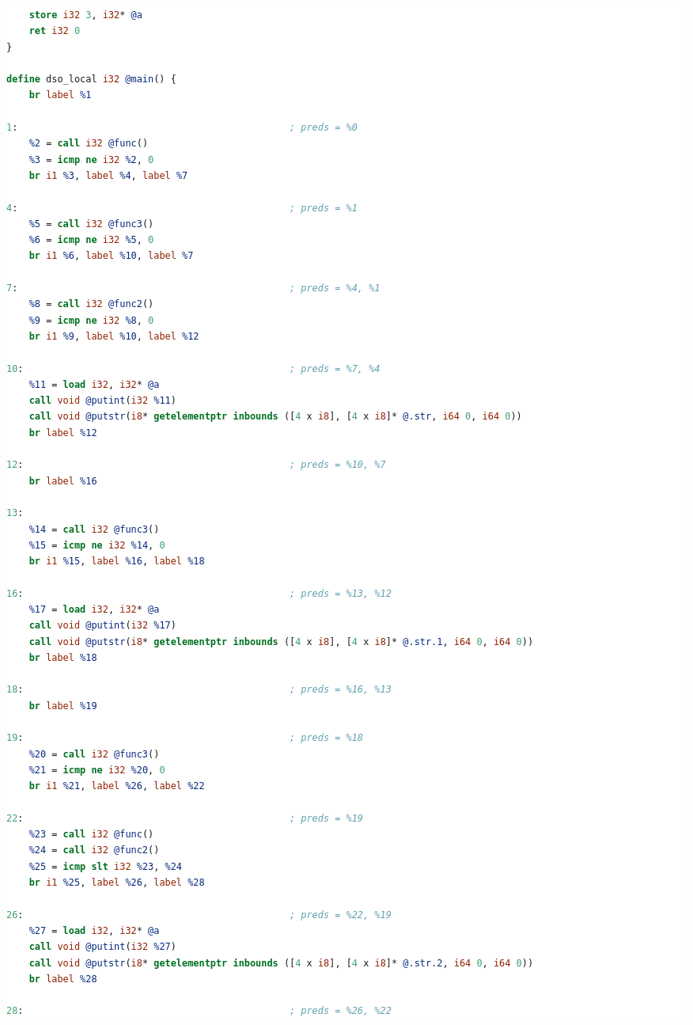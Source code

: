 ```llvm
    store i32 3, i32* @a
    ret i32 0
}

define dso_local i32 @main() {
    br label %1

1:                                                ; preds = %0
    %2 = call i32 @func()
    %3 = icmp ne i32 %2, 0
    br i1 %3, label %4, label %7

4:                                                ; preds = %1
    %5 = call i32 @func3()
    %6 = icmp ne i32 %5, 0
    br i1 %6, label %10, label %7

7:                                                ; preds = %4, %1
    %8 = call i32 @func2()
    %9 = icmp ne i32 %8, 0
    br i1 %9, label %10, label %12

10:                                               ; preds = %7, %4
    %11 = load i32, i32* @a
    call void @putint(i32 %11)
    call void @putstr(i8* getelementptr inbounds ([4 x i8], [4 x i8]* @.str, i64 0, i64 0))
    br label %12

12:                                               ; preds = %10, %7
    br label %16

13:
    %14 = call i32 @func3()
    %15 = icmp ne i32 %14, 0
    br i1 %15, label %16, label %18

16:                                               ; preds = %13, %12
    %17 = load i32, i32* @a
    call void @putint(i32 %17)
    call void @putstr(i8* getelementptr inbounds ([4 x i8], [4 x i8]* @.str.1, i64 0, i64 0))
    br label %18

18:                                               ; preds = %16, %13
    br label %19

19:                                               ; preds = %18
    %20 = call i32 @func3()
    %21 = icmp ne i32 %20, 0
    br i1 %21, label %26, label %22

22:                                               ; preds = %19
    %23 = call i32 @func()
    %24 = call i32 @func2()
    %25 = icmp slt i32 %23, %24
    br i1 %25, label %26, label %28

26:                                               ; preds = %22, %19
    %27 = load i32, i32* @a
    call void @putint(i32 %27)
    call void @putstr(i8* getelementptr inbounds ([4 x i8], [4 x i8]* @.str.2, i64 0, i64 0))
    br label %28

28:                                               ; preds = %26, %22
```